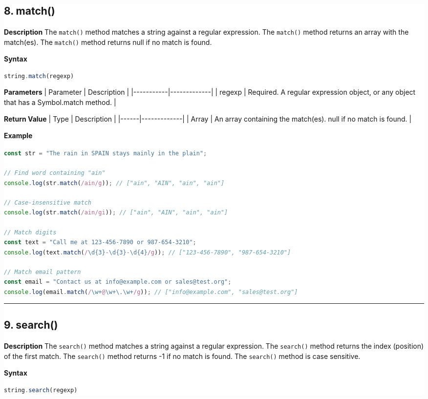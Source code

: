 
## 8. match()

**Description**
The `match()` method matches a string against a regular expression.
The `match()` method returns an array with the match(es).
The `match()` method returns null if no match is found.

**Syntax**
```javascript
string.match(regexp)
```

**Parameters**
| Parameter | Description |
|-----------|-------------|
| regexp | Required. A regular expression object, or any object that has a Symbol.match method. |

**Return Value**
| Type | Description |
|------|-------------|
| Array | An array containing the match(es). null if no match is found. |

**Example**
```javascript
const str = "The rain in SPAIN stays mainly in the plain";

// Find word containing "ain"
console.log(str.match(/ain/g)); // ["ain", "AIN", "ain", "ain"]

// Case-insensitive match
console.log(str.match(/ain/gi)); // ["ain", "AIN", "ain", "ain"]

// Match digits
const text = "Call me at 123-456-7890 or 987-654-3210";
console.log(text.match(/\d{3}-\d{3}-\d{4}/g)); // ["123-456-7890", "987-654-3210"]

// Match email pattern
const email = "Contact us at info@example.com or sales@test.org";
console.log(email.match(/\w+@\w+\.\w+/g)); // ["info@example.com", "sales@test.org"]
```

---

## 9. search()

**Description**
The `search()` method matches a string against a regular expression.
The `search()` method returns the index (position) of the first match.
The `search()` method returns -1 if no match is found.
The `search()` method is case sensitive.

**Syntax**
```javascript
string.search(regexp)
```
